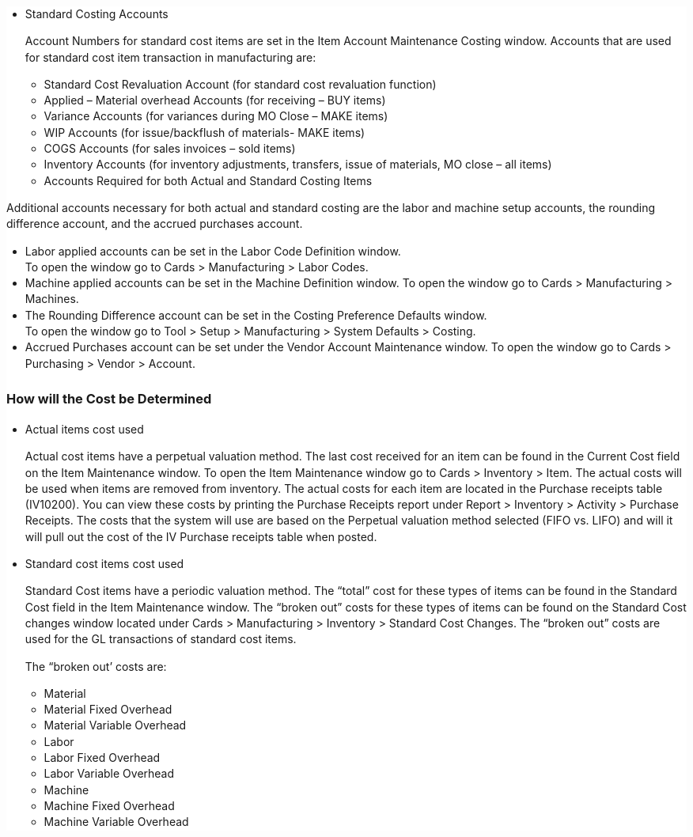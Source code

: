 - Standard Costing Accounts

  Account Numbers for standard cost items are set in the Item Account Maintenance Costing window. Accounts that are used for standard cost item transaction in manufacturing are:

  - Standard Cost Revaluation Account (for standard cost revaluation function)
  - Applied – Material overhead Accounts (for receiving – BUY items)
  - Variance Accounts (for variances during MO Close – MAKE items)
  - WIP Accounts (for issue/backflush of materials- MAKE items)
  - COGS Accounts (for sales invoices – sold items)
  - Inventory Accounts (for inventory adjustments, transfers, issue of materials, MO close – all items)
  - Accounts Required for both Actual and Standard Costing Items

Additional accounts necessary for both actual and standard costing are the labor and machine setup accounts, the rounding difference account, and the accrued purchases account.

- Labor applied accounts can be set in the Labor Code Definition window.  
     To open the window go to Cards > Manufacturing > Labor Codes.
- Machine applied accounts can be set in the Machine Definition window. 
     To open the window go to Cards > Manufacturing > Machines.
- The Rounding Difference account can be set in the Costing Preference Defaults window.  
    To open the window go to Tool > Setup > Manufacturing > System Defaults > Costing.
- Accrued Purchases account can be set under the Vendor Account Maintenance window. 
    To open the window go to Cards > Purchasing > Vendor > Account.

### How will the Cost be Determined

- Actual items cost used

    Actual cost items have a perpetual valuation method.  The last cost received for an item can be found in the Current Cost field on the Item Maintenance window. To open the Item Maintenance window go to Cards > Inventory > Item.  The actual costs will be used when items are removed from inventory. The actual costs for each item are located in the Purchase receipts table (IV10200).  You can view these costs by printing the Purchase Receipts report under Report > Inventory > Activity > Purchase Receipts.  The costs that the system will use are based on the Perpetual valuation method selected (FIFO vs. LIFO) and will it will pull out the cost of the IV Purchase receipts table when posted.

- Standard cost items cost used

  Standard Cost items have a periodic valuation method.  The “total” cost for these types of items can be found in the Standard Cost field in the Item Maintenance window.  The “broken out” costs for these types of items can be found on the Standard Cost changes window located under Cards > Manufacturing > Inventory > Standard Cost Changes. The “broken out” costs are used for the GL transactions of standard cost items.

  The “broken out’ costs are:

  - Material
  - Material Fixed Overhead
  - Material Variable Overhead
  - Labor
  - Labor Fixed Overhead
  - Labor Variable Overhead
  - Machine
  - Machine Fixed Overhead
  - Machine Variable Overhead  
